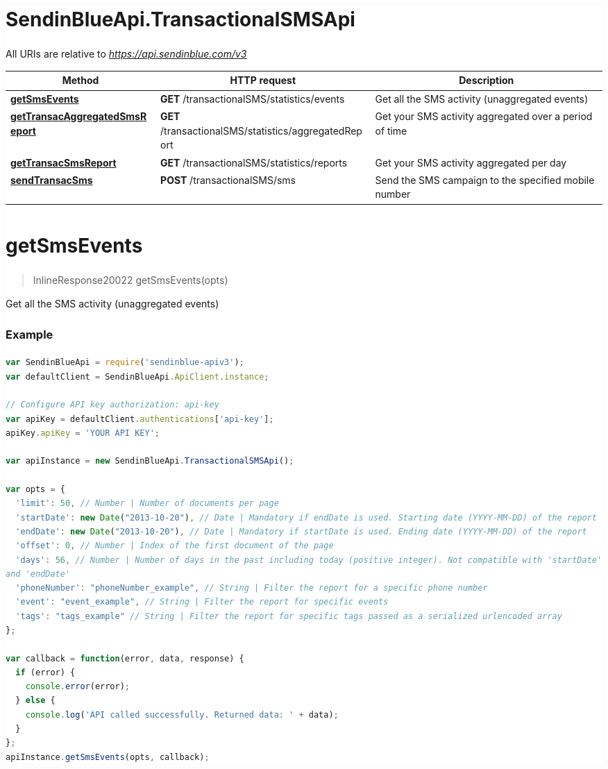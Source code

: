 # SendinBlueApi.TransactionalSMSApi

All URIs are relative to *https://api.sendinblue.com/v3*

Method | HTTP request | Description
------------- | ------------- | -------------
[**getSmsEvents**](TransactionalSMSApi.md#getSmsEvents) | **GET** /transactionalSMS/statistics/events | Get all the SMS activity (unaggregated events)
[**getTransacAggregatedSmsReport**](TransactionalSMSApi.md#getTransacAggregatedSmsReport) | **GET** /transactionalSMS/statistics/aggregatedReport | Get your SMS activity aggregated over a period of time
[**getTransacSmsReport**](TransactionalSMSApi.md#getTransacSmsReport) | **GET** /transactionalSMS/statistics/reports | Get your SMS activity aggregated per day
[**sendTransacSms**](TransactionalSMSApi.md#sendTransacSms) | **POST** /transactionalSMS/sms | Send the SMS campaign to the specified mobile number


<a name="getSmsEvents"></a>
# **getSmsEvents**
> InlineResponse20022 getSmsEvents(opts)

Get all the SMS activity (unaggregated events)

### Example
```javascript
var SendinBlueApi = require('sendinblue-apiv3');
var defaultClient = SendinBlueApi.ApiClient.instance;

// Configure API key authorization: api-key
var apiKey = defaultClient.authentications['api-key'];
apiKey.apiKey = 'YOUR API KEY';

var apiInstance = new SendinBlueApi.TransactionalSMSApi();

var opts = { 
  'limit': 50, // Number | Number of documents per page
  'startDate': new Date("2013-10-20"), // Date | Mandatory if endDate is used. Starting date (YYYY-MM-DD) of the report
  'endDate': new Date("2013-10-20"), // Date | Mandatory if startDate is used. Ending date (YYYY-MM-DD) of the report
  'offset': 0, // Number | Index of the first document of the page
  'days': 56, // Number | Number of days in the past including today (positive integer). Not compatible with 'startDate' and 'endDate'
  'phoneNumber': "phoneNumber_example", // String | Filter the report for a specific phone number
  'event': "event_example", // String | Filter the report for specific events
  'tags': "tags_example" // String | Filter the report for specific tags passed as a serialized urlencoded array
};

var callback = function(error, data, response) {
  if (error) {
    console.error(error);
  } else {
    console.log('API called successfully. Returned data: ' + data);
  }
};
apiInstance.getSmsEvents(opts, callback);
```
